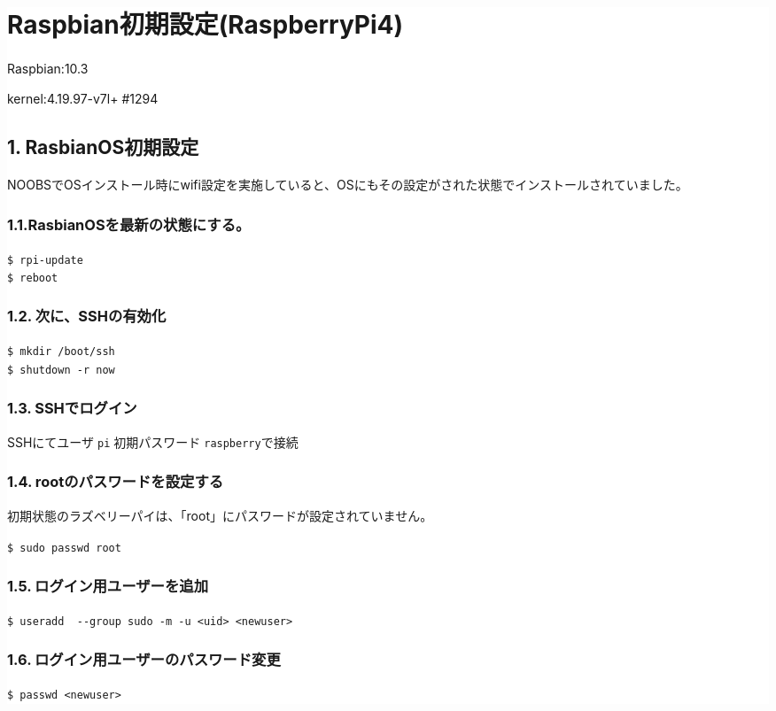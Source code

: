 # Raspbian初期設定(RaspberryPi4)



Raspbian:10.3

kernel:4.19.97-v7l+ #1294



## 1. RasbianOS初期設定

NOOBSでOSインストール時にwifi設定を実施していると、OSにもその設定がされた状態でインストールされていました。

### 1.1.RasbianOSを最新の状態にする。

```
$ rpi-update
$ reboot
```



### 1.2. 次に、SSHの有効化

```
$ mkdir /boot/ssh
$ shutdown -r now
```



### 1.3. SSHでログイン

SSHにてユーザ `pi` 初期パスワード `raspberry`で接続



### 1.4. rootのパスワードを設定する

初期状態のラズベリーパイは、「root」にパスワードが設定されていません。

```
$ sudo passwd root
```



### 1.5. ログイン用ユーザーを追加

```
$ useradd  --group sudo -m -u <uid> <newuser>
```



### 1.6. ログイン用ユーザーのパスワード変更

```
$ passwd <newuser>
```
